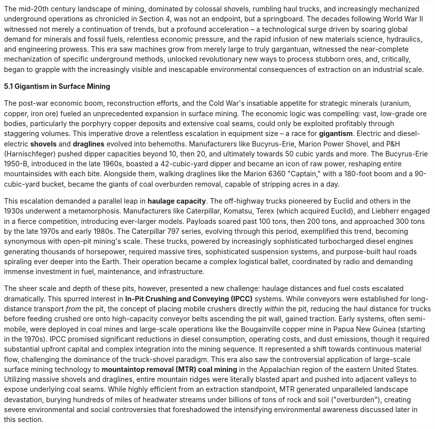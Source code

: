 The mid-20th century landscape of mining, dominated by colossal shovels, rumbling haul trucks, and increasingly mechanized underground operations as chronicled in Section 4, was not an endpoint, but a springboard. The decades following World War II witnessed not merely a continuation of trends, but a profound acceleration – a technological surge driven by soaring global demand for minerals and fossil fuels, relentless economic pressure, and the rapid infusion of new materials science, hydraulics, and engineering prowess. This era saw machines grow from merely large to truly gargantuan, witnessed the near-complete mechanization of specific underground methods, unlocked revolutionary new ways to process stubborn ores, and, critically, began to grapple with the increasingly visible and inescapable environmental consequences of extraction on an industrial scale.

**5.1 Gigantism in Surface Mining**

The post-war economic boom, reconstruction efforts, and the Cold War's insatiable appetite for strategic minerals (uranium, copper, iron ore) fueled an unprecedented expansion in surface mining. The economic logic was compelling: vast, low-grade ore bodies, particularly the porphyry copper deposits and extensive coal seams, could only be exploited profitably through staggering volumes. This imperative drove a relentless escalation in equipment size – a race for **gigantism**. Electric and diesel-electric **shovels** and **draglines** evolved into behemoths. Manufacturers like Bucyrus-Erie, Marion Power Shovel, and P&H (Harnischfeger) pushed dipper capacities beyond 10, then 20, and ultimately towards 50 cubic yards and more. The Bucyrus-Erie 1950-B, introduced in the late 1960s, boasted a 42-cubic-yard dipper and became an icon of raw power, reshaping entire mountainsides with each bite. Alongside them, walking draglines like the Marion 6360 "Captain," with a 180-foot boom and a 90-cubic-yard bucket, became the giants of coal overburden removal, capable of stripping acres in a day.

This escalation demanded a parallel leap in **haulage capacity**. The off-highway trucks pioneered by Euclid and others in the 1930s underwent a metamorphosis. Manufacturers like Caterpillar, Komatsu, Terex (which acquired Euclid), and Liebherr engaged in a fierce competition, introducing ever-larger models. Payloads soared past 100 tons, then 200 tons, and approached 300 tons by the late 1970s and early 1980s. The Caterpillar 797 series, evolving through this period, exemplified this trend, becoming synonymous with open-pit mining's scale. These trucks, powered by increasingly sophisticated turbocharged diesel engines generating thousands of horsepower, required massive tires, sophisticated suspension systems, and purpose-built haul roads spiraling ever deeper into the Earth. Their operation became a complex logistical ballet, coordinated by radio and demanding immense investment in fuel, maintenance, and infrastructure.

The sheer scale and depth of these pits, however, presented a new challenge: haulage distances and fuel costs escalated dramatically. This spurred interest in **In-Pit Crushing and Conveying (IPCC)** systems. While conveyors were established for long-distance transport *from* the pit, the concept of placing mobile crushers directly *within* the pit, reducing the haul distance for trucks before feeding crushed ore onto high-capacity conveyor belts ascending the pit wall, gained traction. Early systems, often semi-mobile, were deployed in coal mines and large-scale operations like the Bougainville copper mine in Papua New Guinea (starting in the 1970s). IPCC promised significant reductions in diesel consumption, operating costs, and dust emissions, though it required substantial upfront capital and complex integration into the mining sequence. It represented a shift towards continuous material flow, challenging the dominance of the truck-shovel paradigm. This era also saw the controversial application of large-scale surface mining technology to **mountaintop removal (MTR) coal mining** in the Appalachian region of the eastern United States. Utilizing massive shovels and draglines, entire mountain ridges were literally blasted apart and pushed into adjacent valleys to expose underlying coal seams. While highly efficient from an extraction standpoint, MTR generated unparalleled landscape devastation, burying hundreds of miles of headwater streams under billions of tons of rock and soil ("overburden"), creating severe environmental and social controversies that foreshadowed the intensifying environmental awareness discussed later in this section.
